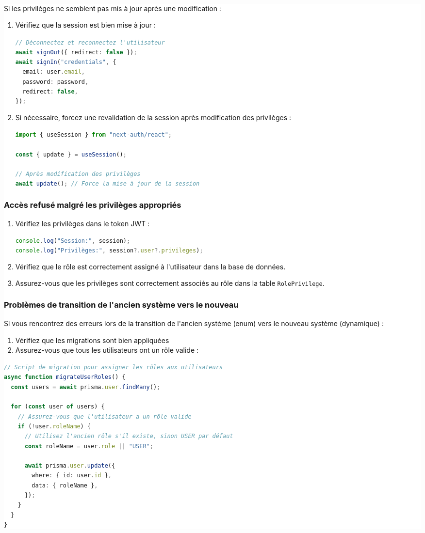 Si les privilèges ne semblent pas mis à jour après une modification :

1. Vérifiez que la session est bien mise à jour :

   ```typescript
   // Déconnectez et reconnectez l'utilisateur
   await signOut({ redirect: false });
   await signIn("credentials", {
     email: user.email,
     password: password,
     redirect: false,
   });
   ```

2. Si nécessaire, forcez une revalidation de la session après modification des privilèges :

   ```typescript
   import { useSession } from "next-auth/react";

   const { update } = useSession();

   // Après modification des privilèges
   await update(); // Force la mise à jour de la session
   ```

### Accès refusé malgré les privilèges appropriés

1. Vérifiez les privilèges dans le token JWT :

   ```typescript
   console.log("Session:", session);
   console.log("Privilèges:", session?.user?.privileges);
   ```

2. Vérifiez que le rôle est correctement assigné à l'utilisateur dans la base de données.

3. Assurez-vous que les privilèges sont correctement associés au rôle dans la table `RolePrivilege`.

### Problèmes de transition de l'ancien système vers le nouveau

Si vous rencontrez des erreurs lors de la transition de l'ancien système (enum) vers le nouveau système (dynamique) :

1. Vérifiez que les migrations sont bien appliquées
2. Assurez-vous que tous les utilisateurs ont un rôle valide :

```typescript
// Script de migration pour assigner les rôles aux utilisateurs
async function migrateUserRoles() {
  const users = await prisma.user.findMany();

  for (const user of users) {
    // Assurez-vous que l'utilisateur a un rôle valide
    if (!user.roleName) {
      // Utilisez l'ancien rôle s'il existe, sinon USER par défaut
      const roleName = user.role || "USER";

      await prisma.user.update({
        where: { id: user.id },
        data: { roleName },
      });
    }
  }
}
```
